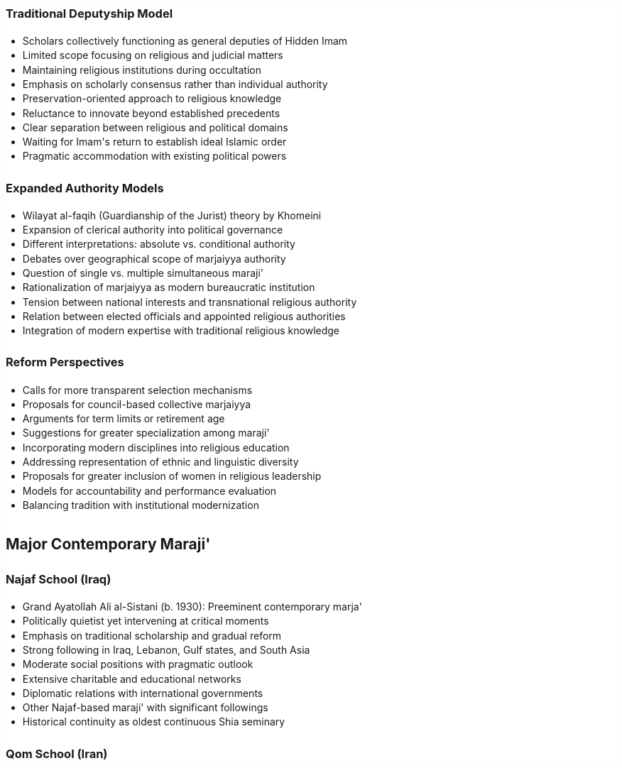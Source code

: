 ### Traditional Deputyship Model

- Scholars collectively functioning as general deputies of Hidden Imam
- Limited scope focusing on religious and judicial matters
- Maintaining religious institutions during occultation
- Emphasis on scholarly consensus rather than individual authority
- Preservation-oriented approach to religious knowledge
- Reluctance to innovate beyond established precedents
- Clear separation between religious and political domains
- Waiting for Imam's return to establish ideal Islamic order
- Pragmatic accommodation with existing political powers

### Expanded Authority Models

- Wilayat al-faqih (Guardianship of the Jurist) theory by Khomeini
- Expansion of clerical authority into political governance
- Different interpretations: absolute vs. conditional authority
- Debates over geographical scope of marjaiyya authority
- Question of single vs. multiple simultaneous maraji'
- Rationalization of marjaiyya as modern bureaucratic institution
- Tension between national interests and transnational religious authority
- Relation between elected officials and appointed religious authorities
- Integration of modern expertise with traditional religious knowledge

### Reform Perspectives

- Calls for more transparent selection mechanisms
- Proposals for council-based collective marjaiyya
- Arguments for term limits or retirement age
- Suggestions for greater specialization among maraji'
- Incorporating modern disciplines into religious education
- Addressing representation of ethnic and linguistic diversity
- Proposals for greater inclusion of women in religious leadership
- Models for accountability and performance evaluation
- Balancing tradition with institutional modernization

## Major Contemporary Maraji'

### Najaf School (Iraq)

- Grand Ayatollah Ali al-Sistani (b. 1930): Preeminent contemporary marja'
- Politically quietist yet intervening at critical moments
- Emphasis on traditional scholarship and gradual reform
- Strong following in Iraq, Lebanon, Gulf states, and South Asia
- Moderate social positions with pragmatic outlook
- Extensive charitable and educational networks
- Diplomatic relations with international governments
- Other Najaf-based maraji' with significant followings
- Historical continuity as oldest continuous Shia seminary

### Qom School (Iran)
